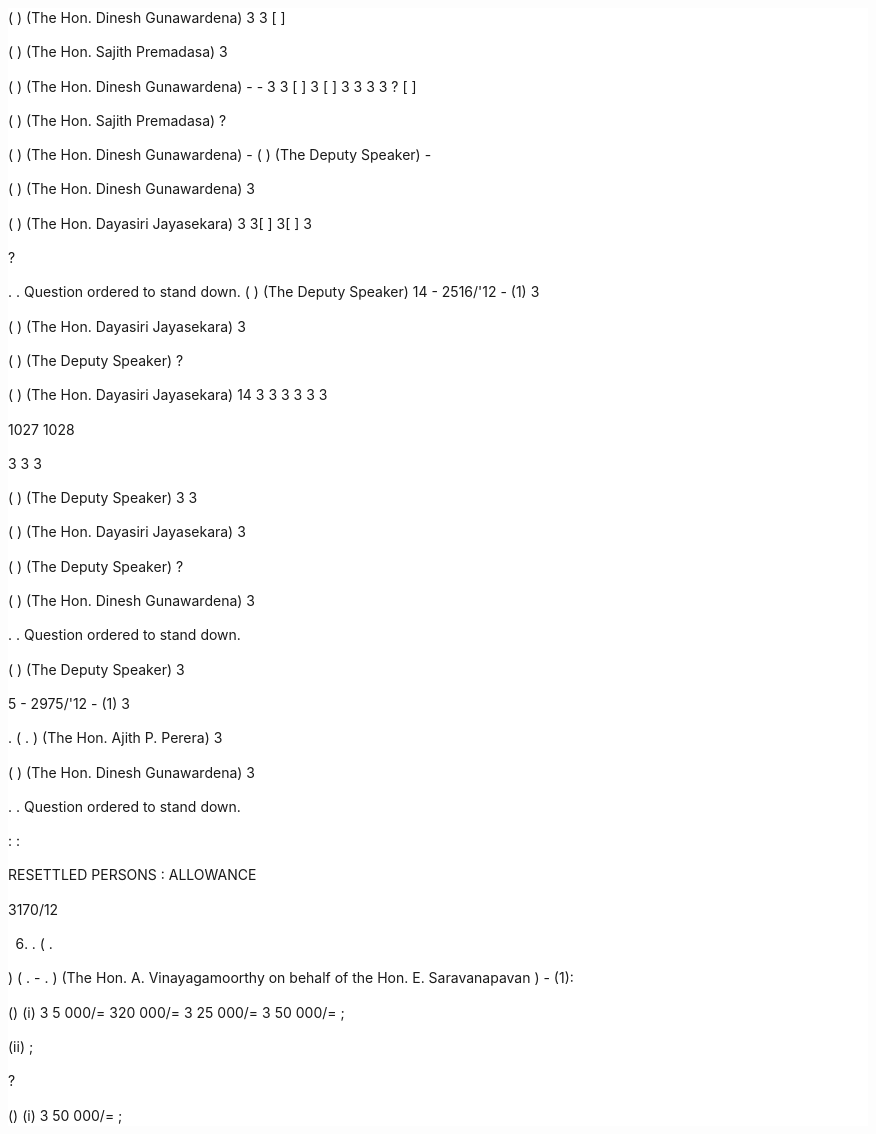 ( ) (The Hon. Dinesh Gunawardena) 3 3 [ ]

( ) (The Hon. Sajith Premadasa) 3

( ) (The Hon. Dinesh Gunawardena) - - 3 3 [ ] 3 [ ] 3 3 3 3 ? [ ]

( ) (The Hon. Sajith Premadasa) ?

( ) (The Hon. Dinesh Gunawardena) - ( ) (The Deputy Speaker) -

( ) (The Hon. Dinesh Gunawardena) 3

( ) (The Hon. Dayasiri Jayasekara) 3 3[ ] 3[ ] 3

?

. . Question ordered to stand down. ( ) (The Deputy Speaker) 14 - 2516/'12 - (1) 3

( ) (The Hon. Dayasiri Jayasekara) 3

( ) (The Deputy Speaker) ?

( ) (The Hon. Dayasiri Jayasekara) 14 3 3 3 3 3 3

1027 1028

3 3 3

( ) (The Deputy Speaker) 3 3

( ) (The Hon. Dayasiri Jayasekara) 3

( ) (The Deputy Speaker) ?

( ) (The Hon. Dinesh Gunawardena) 3

. . Question ordered to stand down.

( ) (The Deputy Speaker) 3

5 - 2975/'12 - (1) 3

. ( . ) (The Hon. Ajith P. Perera) 3

( ) (The Hon. Dinesh Gunawardena) 3

. . Question ordered to stand down.

: :

RESETTLED PERSONS : ALLOWANCE

3170/12

6. . ( .

) ( . - . ) (The Hon. A. Vinayagamoorthy on behalf of the Hon. E. Saravanapavan ) - (1):

() (i) 3 5 000/= 320 000/= 3 25 000/= 3 50 000/= ;

(ii) ;

?

() (i) 3 50 000/= ;
